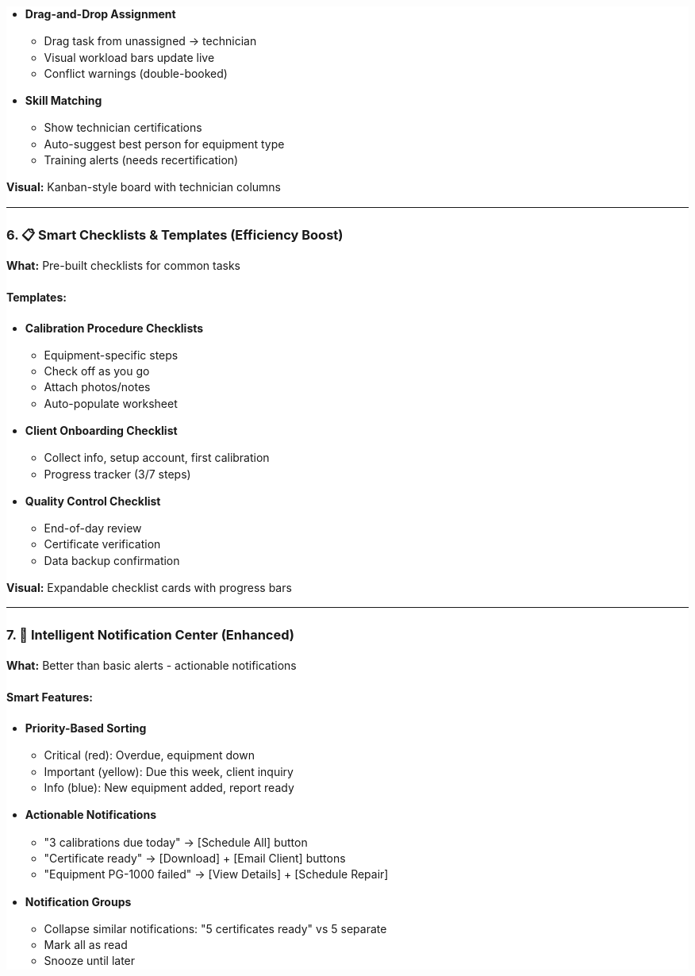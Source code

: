 - **Drag-and-Drop Assignment**
  - Drag task from unassigned → technician
  - Visual workload bars update live
  - Conflict warnings (double-booked)

- **Skill Matching**
  - Show technician certifications
  - Auto-suggest best person for equipment type
  - Training alerts (needs recertification)

**Visual:** Kanban-style board with technician columns

---

### 6. **📋 Smart Checklists & Templates** (Efficiency Boost)
**What:** Pre-built checklists for common tasks

#### Templates:
- **Calibration Procedure Checklists**
  - Equipment-specific steps
  - Check off as you go
  - Attach photos/notes
  - Auto-populate worksheet

- **Client Onboarding Checklist**
  - Collect info, setup account, first calibration
  - Progress tracker (3/7 steps)

- **Quality Control Checklist**
  - End-of-day review
  - Certificate verification
  - Data backup confirmation

**Visual:** Expandable checklist cards with progress bars

---

### 7. **🔔 Intelligent Notification Center** (Enhanced)
**What:** Better than basic alerts - actionable notifications

#### Smart Features:
- **Priority-Based Sorting**
  - Critical (red): Overdue, equipment down
  - Important (yellow): Due this week, client inquiry
  - Info (blue): New equipment added, report ready

- **Actionable Notifications**
  - "3 calibrations due today" → [Schedule All] button
  - "Certificate ready" → [Download] + [Email Client] buttons
  - "Equipment PG-1000 failed" → [View Details] + [Schedule Repair]

- **Notification Groups**
  - Collapse similar notifications: "5 certificates ready" vs 5 separate
  - Mark all as read
  - Snooze until later

